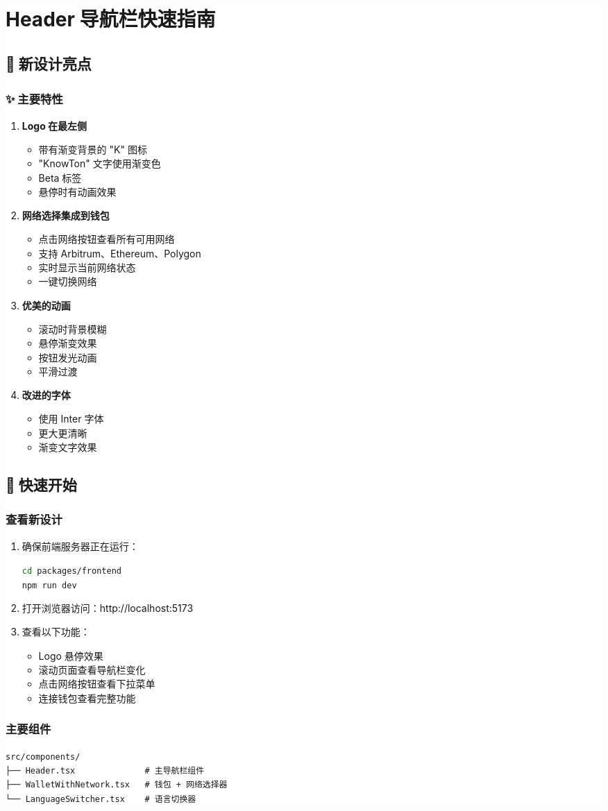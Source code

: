 # Header 导航栏快速指南

## 🎨 新设计亮点

### ✨ 主要特性

1. **Logo 在最左侧**
   - 带有渐变背景的 "K" 图标
   - "KnowTon" 文字使用渐变色
   - Beta 标签
   - 悬停时有动画效果

2. **网络选择集成到钱包**
   - 点击网络按钮查看所有可用网络
   - 支持 Arbitrum、Ethereum、Polygon
   - 实时显示当前网络状态
   - 一键切换网络

3. **优美的动画**
   - 滚动时背景模糊
   - 悬停渐变效果
   - 按钮发光动画
   - 平滑过渡

4. **改进的字体**
   - 使用 Inter 字体
   - 更大更清晰
   - 渐变文字效果

## 🚀 快速开始

### 查看新设计

1. 确保前端服务器正在运行：
   ```bash
   cd packages/frontend
   npm run dev
   ```

2. 打开浏览器访问：http://localhost:5173

3. 查看以下功能：
   - Logo 悬停效果
   - 滚动页面查看导航栏变化
   - 点击网络按钮查看下拉菜单
   - 连接钱包查看完整功能

### 主要组件

```
src/components/
├── Header.tsx              # 主导航栏组件
├── WalletWithNetwork.tsx   # 钱包 + 网络选择器
└── LanguageSwitcher.tsx    # 语言切换器
```
